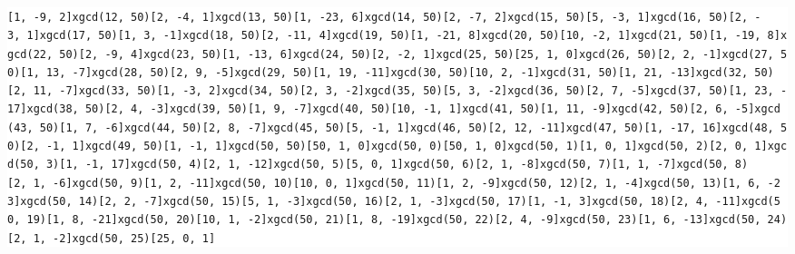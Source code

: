 <td><code>[1,&nbsp;-9,&nbsp;2]</code></td></tr><tr><td><code>xgcd(12,&nbsp;50)</code></td><td><code>[2,&nbsp;-4,&nbsp;1]</code></td></tr><tr><td><code>xgcd(13,&nbsp;50)</code></td><td><code>[1,&nbsp;-23,&nbsp;6]</code></td></tr><tr><td><code>xgcd(14,&nbsp;50)</code></td><td><code>[2,&nbsp;-7,&nbsp;2]</code></td></tr><tr><td><code>xgcd(15,&nbsp;50)</code></td><td><code>[5,&nbsp;-3,&nbsp;1]</code></td></tr><tr><td><code>xgcd(16,&nbsp;50)</code></td><td><code>[2,&nbsp;-3,&nbsp;1]</code></td></tr><tr><td><code>xgcd(17,&nbsp;50)</code></td><td><code>[1,&nbsp;3,&nbsp;-1]</code></td></tr><tr><td><code>xgcd(18,&nbsp;50)</code></td><td><code>[2,&nbsp;-11,&nbsp;4]</code></td></tr><tr><td><code>xgcd(19,&nbsp;50)</code></td><td><code>[1,&nbsp;-21,&nbsp;8]</code></td></tr><tr><td><code>xgcd(20,&nbsp;50)</code></td><td><code>[10,&nbsp;-2,&nbsp;1]</code></td></tr><tr><td><code>xgcd(21,&nbsp;50)</code></td><td><code>[1,&nbsp;-19,&nbsp;8]</code></td></tr><tr><td><code>xgcd(22,&nbsp;50)</code></td><td><code>[2,&nbsp;-9,&nbsp;4]</code></td></tr><tr><td><code>xgcd(23,&nbsp;50)</code></td><td><code>[1,&nbsp;-13,&nbsp;6]</code></td></tr><tr><td><code>xgcd(24,&nbsp;50)</code></td><td><code>[2,&nbsp;-2,&nbsp;1]</code></td></tr><tr><td><code>xgcd(25,&nbsp;50)</code></td><td><code>[25,&nbsp;1,&nbsp;0]</code></td></tr><tr><td><code>xgcd(26,&nbsp;50)</code></td><td><code>[2,&nbsp;2,&nbsp;-1]</code></td></tr><tr><td><code>xgcd(27,&nbsp;50)</code></td><td><code>[1,&nbsp;13,&nbsp;-7]</code></td></tr><tr><td><code>xgcd(28,&nbsp;50)</code></td><td><code>[2,&nbsp;9,&nbsp;-5]</code></td></tr><tr><td><code>xgcd(29,&nbsp;50)</code></td><td><code>[1,&nbsp;19,&nbsp;-11]</code></td></tr><tr><td><code>xgcd(30,&nbsp;50)</code></td><td><code>[10,&nbsp;2,&nbsp;-1]</code></td></tr><tr><td><code>xgcd(31,&nbsp;50)</code></td><td><code>[1,&nbsp;21,&nbsp;-13]</code></td></tr><tr><td><code>xgcd(32,&nbsp;50)</code></td><td><code>[2,&nbsp;11,&nbsp;-7]</code></td></tr><tr><td><code>xgcd(33,&nbsp;50)</code></td><td><code>[1,&nbsp;-3,&nbsp;2]</code></td></tr><tr><td><code>xgcd(34,&nbsp;50)</code></td><td><code>[2,&nbsp;3,&nbsp;-2]</code></td></tr><tr><td><code>xgcd(35,&nbsp;50)</code></td><td><code>[5,&nbsp;3,&nbsp;-2]</code></td></tr><tr><td><code>xgcd(36,&nbsp;50)</code></td><td><code>[2,&nbsp;7,&nbsp;-5]</code></td></tr><tr><td><code>xgcd(37,&nbsp;50)</code></td><td><code>[1,&nbsp;23,&nbsp;-17]</code></td></tr><tr><td><code>xgcd(38,&nbsp;50)</code></td><td><code>[2,&nbsp;4,&nbsp;-3]</code></td></tr><tr><td><code>xgcd(39,&nbsp;50)</code></td><td><code>[1,&nbsp;9,&nbsp;-7]</code></td></tr><tr><td><code>xgcd(40,&nbsp;50)</code></td><td><code>[10,&nbsp;-1,&nbsp;1]</code></td></tr><tr><td><code>xgcd(41,&nbsp;50)</code></td><td><code>[1,&nbsp;11,&nbsp;-9]</code></td></tr><tr><td><code>xgcd(42,&nbsp;50)</code></td><td><code>[2,&nbsp;6,&nbsp;-5]</code></td></tr><tr><td><code>xgcd(43,&nbsp;50)</code></td><td><code>[1,&nbsp;7,&nbsp;-6]</code></td></tr><tr><td><code>xgcd(44,&nbsp;50)</code></td><td><code>[2,&nbsp;8,&nbsp;-7]</code></td></tr><tr><td><code>xgcd(45,&nbsp;50)</code></td><td><code>[5,&nbsp;-1,&nbsp;1]</code></td></tr><tr><td><code>xgcd(46,&nbsp;50)</code></td><td><code>[2,&nbsp;12,&nbsp;-11]</code></td></tr><tr><td><code>xgcd(47,&nbsp;50)</code></td><td><code>[1,&nbsp;-17,&nbsp;16]</code></td></tr><tr><td><code>xgcd(48,&nbsp;50)</code></td><td><code>[2,&nbsp;-1,&nbsp;1]</code></td></tr><tr><td><code>xgcd(49,&nbsp;50)</code></td><td><code>[1,&nbsp;-1,&nbsp;1]</code></td></tr><tr><td><code>xgcd(50,&nbsp;50)</code></td><td><code>[50,&nbsp;1,&nbsp;0]</code></td></tr><tr><td><code>xgcd(50,&nbsp;0)</code></td><td><code>[50,&nbsp;1,&nbsp;0]</code></td></tr><tr><td><code>xgcd(50,&nbsp;1)</code></td><td><code>[1,&nbsp;0,&nbsp;1]</code></td></tr><tr><td><code>xgcd(50,&nbsp;2)</code></td><td><code>[2,&nbsp;0,&nbsp;1]</code></td></tr><tr><td><code>xgcd(50,&nbsp;3)</code></td><td><code>[1,&nbsp;-1,&nbsp;17]</code></td></tr><tr><td><code>xgcd(50,&nbsp;4)</code></td><td><code>[2,&nbsp;1,&nbsp;-12]</code></td></tr><tr><td><code>xgcd(50,&nbsp;5)</code></td><td><code>[5,&nbsp;0,&nbsp;1]</code></td></tr><tr><td><code>xgcd(50,&nbsp;6)</code></td><td><code>[2,&nbsp;1,&nbsp;-8]</code></td></tr><tr><td><code>xgcd(50,&nbsp;7)</code></td><td><code>[1,&nbsp;1,&nbsp;-7]</code></td></tr><tr><td><code>xgcd(50,&nbsp;8)</code></td><td><code>[2,&nbsp;1,&nbsp;-6]</code></td></tr><tr><td><code>xgcd(50,&nbsp;9)</code></td><td><code>[1,&nbsp;2,&nbsp;-11]</code></td></tr><tr><td><code>xgcd(50,&nbsp;10)</code></td><td><code>[10,&nbsp;0,&nbsp;1]</code></td></tr><tr><td><code>xgcd(50,&nbsp;11)</code></td><td><code>[1,&nbsp;2,&nbsp;-9]</code></td></tr><tr><td><code>xgcd(50,&nbsp;12)</code></td><td><code>[2,&nbsp;1,&nbsp;-4]</code></td></tr><tr><td><code>xgcd(50,&nbsp;13)</code></td><td><code>[1,&nbsp;6,&nbsp;-23]</code></td></tr><tr><td><code>xgcd(50,&nbsp;14)</code></td><td><code>[2,&nbsp;2,&nbsp;-7]</code></td></tr><tr><td><code>xgcd(50,&nbsp;15)</code></td><td><code>[5,&nbsp;1,&nbsp;-3]</code></td></tr><tr><td><code>xgcd(50,&nbsp;16)</code></td><td><code>[2,&nbsp;1,&nbsp;-3]</code></td></tr><tr><td><code>xgcd(50,&nbsp;17)</code></td><td><code>[1,&nbsp;-1,&nbsp;3]</code></td></tr><tr><td><code>xgcd(50,&nbsp;18)</code></td><td><code>[2,&nbsp;4,&nbsp;-11]</code></td></tr><tr><td><code>xgcd(50,&nbsp;19)</code></td><td><code>[1,&nbsp;8,&nbsp;-21]</code></td></tr><tr><td><code>xgcd(50,&nbsp;20)</code></td><td><code>[10,&nbsp;1,&nbsp;-2]</code></td></tr><tr><td><code>xgcd(50,&nbsp;21)</code></td><td><code>[1,&nbsp;8,&nbsp;-19]</code></td></tr><tr><td><code>xgcd(50,&nbsp;22)</code></td><td><code>[2,&nbsp;4,&nbsp;-9]</code></td></tr><tr><td><code>xgcd(50,&nbsp;23)</code></td><td><code>[1,&nbsp;6,&nbsp;-13]</code></td></tr><tr><td><code>xgcd(50,&nbsp;24)</code></td><td><code>[2,&nbsp;1,&nbsp;-2]</code></td></tr><tr><td><code>xgcd(50,&nbsp;25)</code></td><td><code>[25,&nbsp;0,&nbsp;1]</code></td></tr><tr><td>